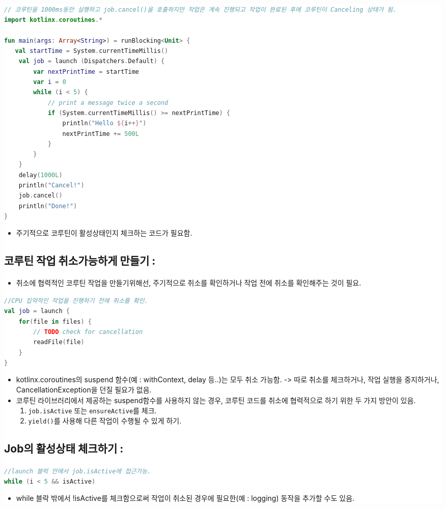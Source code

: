 ```kotlin
// 코루틴을 1000ms동안 실행하고 job.cancel()을 호출하지만 작업은 계속 진행되고 작업이 완료된 후에 코루틴이 Canceling 상태가 됨.
import kotlinx.coroutines.*
 
fun main(args: Array<String>) = runBlocking<Unit> {
   val startTime = System.currentTimeMillis()
    val job = launch (Dispatchers.Default) {
        var nextPrintTime = startTime
        var i = 0
        while (i < 5) {
            // print a message twice a second
            if (System.currentTimeMillis() >= nextPrintTime) {
                println("Hello ${i++}")
                nextPrintTime += 500L
            }
        }
    }
    delay(1000L)
    println("Cancel!")
    job.cancel()
    println("Done!")
}
```

+ 주기적으로 코루틴이 활성상태인지 체크하는 코드가 필요함.

## 코루틴 작업 취소가능하게 만들기 :

+ 취소에 협력적인 코루틴 작업을 만들기위해선, 주기적으로 취소를 확인하거나 작업 전에 취소를 확인해주는 것이 필요.

```kotlin
//CPU 집약적인 작업을 진행하기 전에 취소를 확인.
val job = launch {
    for(file in files) {
        // TODO check for cancellation
        readFile(file)
    }
}
```

+ kotlinx.coroutines의 suspend 함수(예 : withContext, delay 등..)는 모두 취소 가능함.
  -> 따로 취소를 체크하거나, 작업 실행을 중지하거나, CancellationException을 던질 필요가 없음.
+ 코루틴 라이브러리에서 제공하는 suspend함수를 사용하지 않는 경우, 코루틴 코드를 취소에 협력적으로 하기 위한 두 가지 방안이 있음.
  1. `job.isActive` 또는 `ensureActive`를 체크.
  2. `yield()`를 사용해 다른 작업이 수행될 수 있게 하기.

## Job의 활성상태 체크하기 :

```kotlin
//launch 블럭 안에서 job.isActive에 접근가능.
while (i < 5 && isActive)
```

+ while 블락 밖에서 !isActive를 체크함으로써 작업이 취소된 경우에 필요한(예 : logging) 동작을 추가할 수도 있음.

